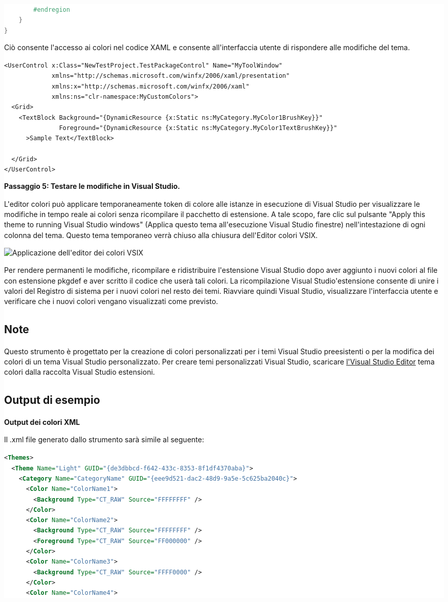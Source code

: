 ```csharp
        #endregion
    }
}
```

 Ciò consente l'accesso ai colori nel codice XAML e consente all'interfaccia utente di rispondere alle modifiche del tema.

```xaml
<UserControl x:Class="NewTestProject.TestPackageControl" Name="MyToolWindow"
             xmlns="http://schemas.microsoft.com/winfx/2006/xaml/presentation"
             xmlns:x="http://schemas.microsoft.com/winfx/2006/xaml"
             xmlns:ns="clr-namespace:MyCustomColors">
  <Grid>
    <TextBlock Background="{DynamicResource {x:Static ns:MyCategory.MyColor1BrushKey}}"
               Foreground="{DynamicResource {x:Static ns:MyCategory.MyColor1TextBrushKey}}"
      >Sample Text</TextBlock>

  </Grid>
</UserControl>
```

 **Passaggio 5: Testare le modifiche in Visual Studio.**

 L'editor colori può applicare temporaneamente token di colore alle istanze in esecuzione di Visual Studio per visualizzare le modifiche in tempo reale ai colori senza ricompilare il pacchetto di estensione. A tale scopo, fare clic sul pulsante "Apply this theme to running Visual Studio windows" (Applica questo tema all'esecuzione Visual Studio finestre) nell'intestazione di ogni colonna del tema. Questo tema temporaneo verrà chiuso alla chiusura dell'Editor colori VSIX.

 ![Applicazione dell'editor dei colori VSIX](../../extensibility/internals/media/vsix-color-editor-apply.png "Applicazione dell'editor dei colori VSIX")

 Per rendere permanenti le modifiche, ricompilare e ridistribuire l'estensione Visual Studio dopo aver aggiunto i nuovi colori al file con estensione pkgdef e aver scritto il codice che userà tali colori. La ricompilazione Visual Studio'estensione consente di unire i valori del Registro di sistema per i nuovi colori nel resto dei temi. Riavviare quindi Visual Studio, visualizzare l'interfaccia utente e verificare che i nuovi colori vengano visualizzati come previsto.

## <a name="notes"></a>Note
 Questo strumento è progettato per la creazione di colori personalizzati per i temi Visual Studio preesistenti o per la modifica dei colori di un tema Visual Studio personalizzato. Per creare temi personalizzati Visual Studio, scaricare [l'Visual Studio Editor](https://marketplace.visualstudio.com/items?itemName=VisualStudioProductTeam.VisualStudio2015ColorThemeEditor) tema colori dalla raccolta Visual Studio estensioni.

## <a name="sample-output"></a>Output di esempio
 **Output dei colori XML**

 Il .xml file generato dallo strumento sarà simile al seguente:

```xml
<Themes>
  <Theme Name="Light" GUID="{de3dbbcd-f642-433c-8353-8f1df4370aba}">
    <Category Name="CategoryName" GUID="{eee9d521-dac2-48d9-9a5e-5c625ba2040c}">
      <Color Name="ColorName1">
        <Background Type="CT_RAW" Source="FFFFFFFF" />
      </Color>
      <Color Name="ColorName2">
        <Background Type="CT_RAW" Source="FFFFFFFF" />
        <Foreground Type="CT_RAW" Source="FF000000" />
      </Color>
      <Color Name="ColorName3">
        <Background Type="CT_RAW" Source="FFFF0000" />
      </Color>
      <Color Name="ColorName4">
```